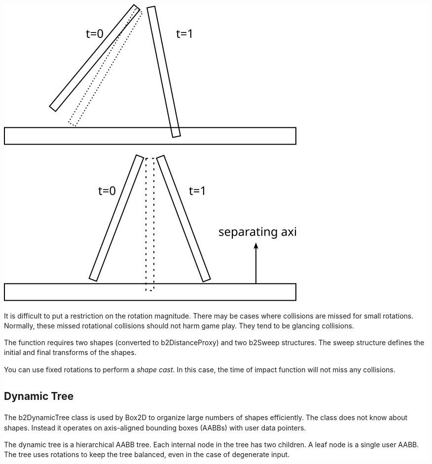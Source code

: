 ![Captured Collision](images/captured_toi.svg)

![Missed Collision](images/missed_toi.svg)

It is difficult to put a restriction on the rotation magnitude. There
may be cases where collisions are missed for small rotations. Normally,
these missed rotational collisions should not harm game play. They tend
to be glancing collisions.

The function requires two shapes (converted to b2DistanceProxy) and two
b2Sweep structures. The sweep structure defines the initial and final
transforms of the shapes.

You can use fixed rotations to perform a *shape cast*. In this case, the
time of impact function will not miss any collisions.

## Dynamic Tree
The b2DynamicTree class is used by Box2D to organize large numbers of
shapes efficiently. The class does not know about shapes. Instead it
operates on axis-aligned bounding boxes (AABBs) with user data pointers.

The dynamic tree is a hierarchical AABB tree. Each internal node in the
tree has two children. A leaf node is a single user AABB. The tree uses
rotations to keep the tree balanced, even in the case of degenerate
input.
